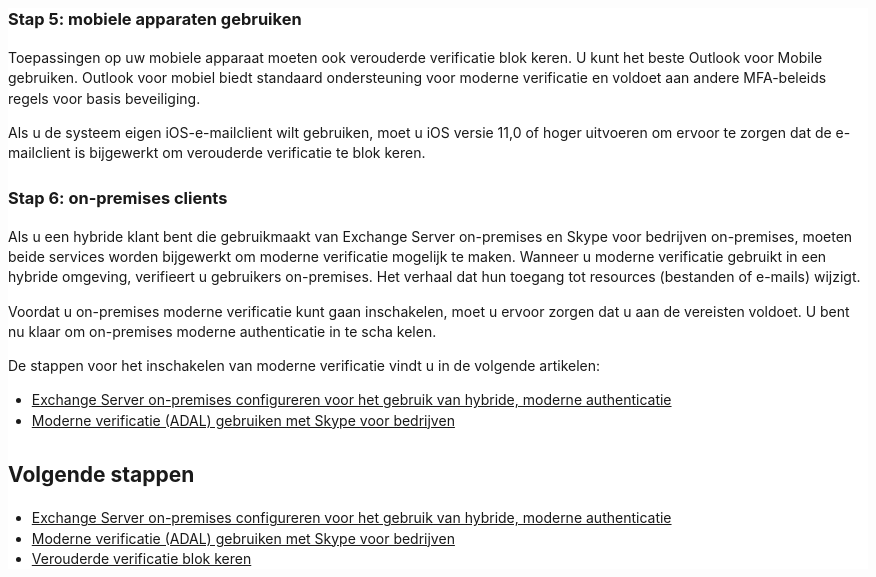 ### <a name="step-5-using-mobile-devices"></a>Stap 5: mobiele apparaten gebruiken

Toepassingen op uw mobiele apparaat moeten ook verouderde verificatie blok keren. U kunt het beste Outlook voor Mobile gebruiken. Outlook voor mobiel biedt standaard ondersteuning voor moderne verificatie en voldoet aan andere MFA-beleids regels voor basis beveiliging.

Als u de systeem eigen iOS-e-mailclient wilt gebruiken, moet u iOS versie 11,0 of hoger uitvoeren om ervoor te zorgen dat de e-mailclient is bijgewerkt om verouderde verificatie te blok keren.

### <a name="step-6-on-premises-clients"></a>Stap 6: on-premises clients

Als u een hybride klant bent die gebruikmaakt van Exchange Server on-premises en Skype voor bedrijven on-premises, moeten beide services worden bijgewerkt om moderne verificatie mogelijk te maken. Wanneer u moderne verificatie gebruikt in een hybride omgeving, verifieert u gebruikers on-premises. Het verhaal dat hun toegang tot resources (bestanden of e-mails) wijzigt.

Voordat u on-premises moderne verificatie kunt gaan inschakelen, moet u ervoor zorgen dat u aan de vereisten voldoet. U bent nu klaar om on-premises moderne authenticatie in te scha kelen.

De stappen voor het inschakelen van moderne verificatie vindt u in de volgende artikelen:

* [Exchange Server on-premises configureren voor het gebruik van hybride, moderne authenticatie](/office365/enterprise/configure-exchange-server-for-hybrid-modern-authentication)
* [Moderne verificatie (ADAL) gebruiken met Skype voor bedrijven](/skypeforbusiness/manage/authentication/use-adal)

## <a name="next-steps"></a>Volgende stappen

- [Exchange Server on-premises configureren voor het gebruik van hybride, moderne authenticatie](/office365/enterprise/configure-exchange-server-for-hybrid-modern-authentication)
- [Moderne verificatie (ADAL) gebruiken met Skype voor bedrijven](/skypeforbusiness/manage/authentication/use-adal)
- [Verouderde verificatie blok keren](../conditional-access/block-legacy-authentication.md)